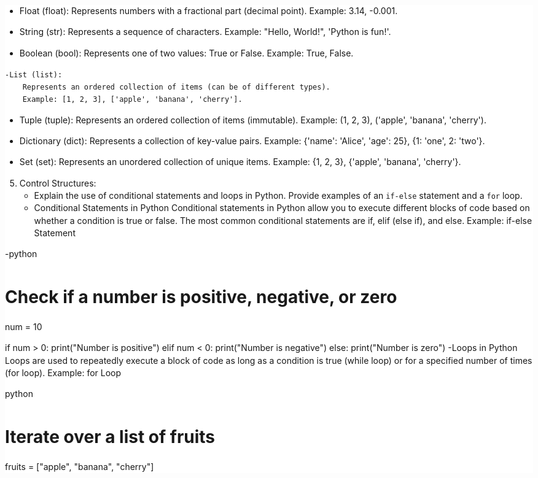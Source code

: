    - Float (float):
        Represents numbers with a fractional part (decimal point).
        Example: 3.14, -0.001.

   - String (str):
        Represents a sequence of characters.
        Example: "Hello, World!", 'Python is fun!'.

   - Boolean (bool):
        Represents one of two values: True or False.
        Example: True, False.

    -List (list):
        Represents an ordered collection of items (can be of different types).
        Example: [1, 2, 3], ['apple', 'banana', 'cherry'].

   - Tuple (tuple):
        Represents an ordered collection of items (immutable).
        Example: (1, 2, 3), ('apple', 'banana', 'cherry').

  -  Dictionary (dict):
        Represents a collection of key-value pairs.
        Example: {'name': 'Alice', 'age': 25}, {1: 'one', 2: 'two'}.
     
   - Set (set):
        Represents an unordered collection of unique items.
        Example: {1, 2, 3}, {'apple', 'banana', 'cherry'}.

5. Control Structures:
   - Explain the use of conditional statements and loops in Python. Provide examples of an `if-else` statement and a `for` loop.
   - Conditional Statements in Python
Conditional statements in Python allow you to execute different blocks of code based on whether a condition is true or false. The most common conditional statements are if, elif (else if), and else.
Example: if-else Statement

-python

# Check if a number is positive, negative, or zero
num = 10

if num > 0:
    print("Number is positive")
elif num < 0:
    print("Number is negative")
else:
    print("Number is zero")
-Loops in Python
Loops are used to repeatedly execute a block of code as long as a condition is true (while loop) or for a specified number of times (for loop).
Example: for Loop

python

# Iterate over a list of fruits
fruits = ["apple", "banana", "cherry"]
